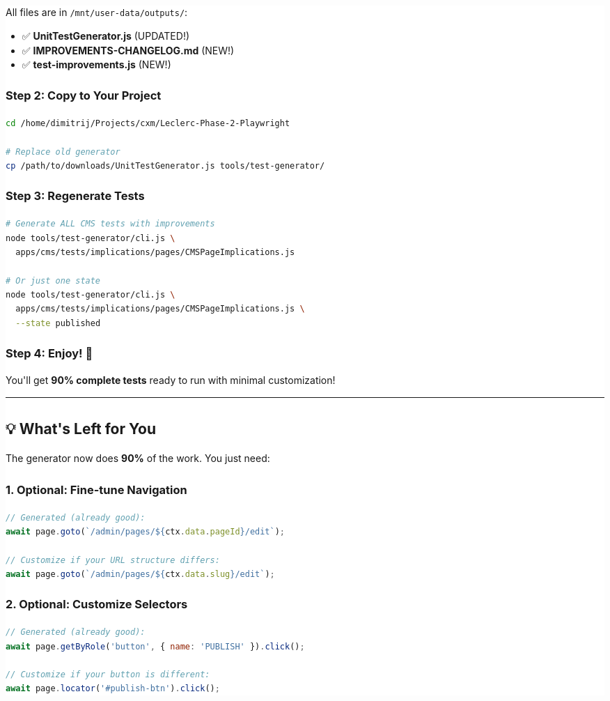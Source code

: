 All files are in `/mnt/user-data/outputs/`:
- ✅ **UnitTestGenerator.js** (UPDATED!)
- ✅ **IMPROVEMENTS-CHANGELOG.md** (NEW!)
- ✅ **test-improvements.js** (NEW!)

### Step 2: Copy to Your Project

```bash
cd /home/dimitrij/Projects/cxm/Leclerc-Phase-2-Playwright

# Replace old generator
cp /path/to/downloads/UnitTestGenerator.js tools/test-generator/
```

### Step 3: Regenerate Tests

```bash
# Generate ALL CMS tests with improvements
node tools/test-generator/cli.js \
  apps/cms/tests/implications/pages/CMSPageImplications.js

# Or just one state
node tools/test-generator/cli.js \
  apps/cms/tests/implications/pages/CMSPageImplications.js \
  --state published
```

### Step 4: Enjoy! 🎉

You'll get **90% complete tests** ready to run with minimal customization!

---

## 💡 What's Left for You

The generator now does **90%** of the work. You just need:

### 1. Optional: Fine-tune Navigation
```javascript
// Generated (already good):
await page.goto(`/admin/pages/${ctx.data.pageId}/edit`);

// Customize if your URL structure differs:
await page.goto(`/admin/pages/${ctx.data.slug}/edit`);
```

### 2. Optional: Customize Selectors
```javascript
// Generated (already good):
await page.getByRole('button', { name: 'PUBLISH' }).click();

// Customize if your button is different:
await page.locator('#publish-btn').click();
```
